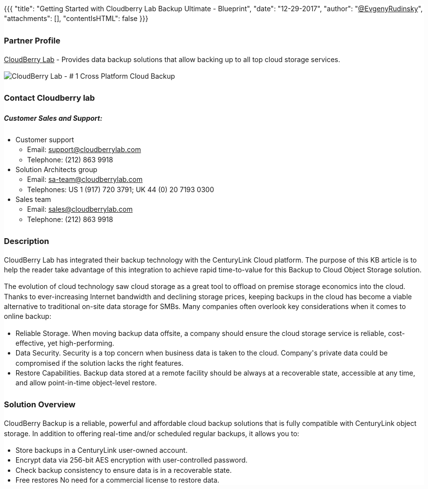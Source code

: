 {{{
  "title": "Getting Started with Cloudberry Lab Backup Ultimate - Blueprint",
  "date": "12-29-2017",
  "author": "<a href='https://twitter.com/EvgenyRudinsky'>@EvgenyRudinsky<a/>",
  "attachments": [],
  "contentIsHTML": false
}}}

### Partner Profile
[CloudBerry Lab](http://www.cloudberrylab.com) - Provides data backup solutions that allow backing up to all top cloud storage services.

![CloudBerry Lab - # 1 Cross Platform Cloud Backup](../../images/cloudberrylab/cloudberrylab-logo.png)


### Contact Cloudberry lab
##### Customer Sales and Support:
* Customer support
  * Email: [support@cloudberrylab.com](mailto:support@cloudberrylab.com)
  * Telephone: (212) 863 9918
* Solution Architects group
  * Email: [sa-team@cloudberrylab.com](mailto:sa-team@cloudberrylab.com)
  * Telephones: US 1 (917) 720 3791; UK 44 (0) 20 7193 0300
* Sales team
  * Email: [sales@cloudberrylab.com](mailto:sales@cloudberrylab.com)
  * Telephone: (212) 863 9918

### Description
CloudBerry Lab has integrated their backup technology with the CenturyLink Cloud platform. The purpose of this KB article is to help the reader take advantage of this integration to achieve rapid time-to-value for this Backup to Cloud Object Storage solution.

The evolution of cloud  technology saw cloud storage as a great tool to offload on premise storage economics into the cloud. Thanks to ever-increasing Internet bandwidth and declining storage prices, keeping backups in the cloud has become a viable alternative to traditional on-site data storage for SMBs. Many companies often overlook key considerations when it comes to online backup:
* Reliable Storage. When moving backup data offsite, a company should ensure the cloud storage service is reliable, cost-effective, yet high-performing.
* Data Security. Security is a top concern when business data is taken to the cloud. Company's private data could be compromised if the solution lacks the right features.
* Restore Capabilities. Backup data stored at a remote facility should be always at a recoverable state, accessible at any time, and allow point-in-time object-level restore.


### Solution Overview
CloudBerry Backup is a reliable, powerful and affordable cloud backup solutions that is fully compatible with CenturyLink object storage. In addition to offering real-time and/or scheduled regular backups, it allows you to:
* Store backups in a CenturyLink user-owned account.
* Encrypt data via 256-bit AES encryption with user-controlled password.
* Check backup consistency to ensure data is in a recoverable state.
* Free restores No need for a commercial license to restore data.

